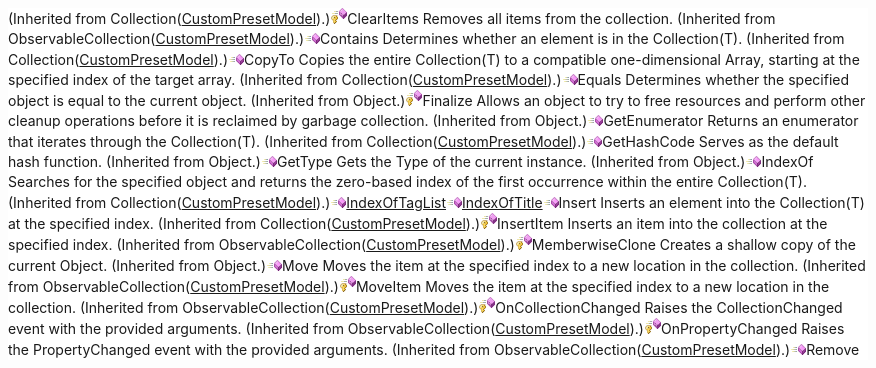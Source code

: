  (Inherited from Collection(<a href="62d9af5e-d8bb-3509-d4de-855e56c66939">CustomPresetModel</a>).)</td></tr><tr><td>![Protected method](media/protmethod.gif "Protected method")</td><td>ClearItems</td><td>
Removes all items from the collection.
 (Inherited from ObservableCollection(<a href="62d9af5e-d8bb-3509-d4de-855e56c66939">CustomPresetModel</a>).)</td></tr><tr><td>![Public method](media/pubmethod.gif "Public method")</td><td>Contains</td><td>
Determines whether an element is in the Collection(T).
 (Inherited from Collection(<a href="62d9af5e-d8bb-3509-d4de-855e56c66939">CustomPresetModel</a>).)</td></tr><tr><td>![Public method](media/pubmethod.gif "Public method")</td><td>CopyTo</td><td>
Copies the entire Collection(T) to a compatible one-dimensional Array, starting at the specified index of the target array.
 (Inherited from Collection(<a href="62d9af5e-d8bb-3509-d4de-855e56c66939">CustomPresetModel</a>).)</td></tr><tr><td>![Public method](media/pubmethod.gif "Public method")</td><td>Equals</td><td>
Determines whether the specified object is equal to the current object.
 (Inherited from Object.)</td></tr><tr><td>![Protected method](media/protmethod.gif "Protected method")</td><td>Finalize</td><td>
Allows an object to try to free resources and perform other cleanup operations before it is reclaimed by garbage collection.
 (Inherited from Object.)</td></tr><tr><td>![Public method](media/pubmethod.gif "Public method")</td><td>GetEnumerator</td><td>
Returns an enumerator that iterates through the Collection(T).
 (Inherited from Collection(<a href="62d9af5e-d8bb-3509-d4de-855e56c66939">CustomPresetModel</a>).)</td></tr><tr><td>![Public method](media/pubmethod.gif "Public method")</td><td>GetHashCode</td><td>
Serves as the default hash function.
 (Inherited from Object.)</td></tr><tr><td>![Public method](media/pubmethod.gif "Public method")</td><td>GetType</td><td>
Gets the Type of the current instance.
 (Inherited from Object.)</td></tr><tr><td>![Public method](media/pubmethod.gif "Public method")</td><td>IndexOf</td><td>
Searches for the specified object and returns the zero-based index of the first occurrence within the entire Collection(T).
 (Inherited from Collection(<a href="62d9af5e-d8bb-3509-d4de-855e56c66939">CustomPresetModel</a>).)</td></tr><tr><td>![Public method](media/pubmethod.gif "Public method")</td><td><a href="f5cf84b6-87d7-a2fa-5685-f9a56a079d71">IndexOfTagList</a></td><td /></tr><tr><td>![Public method](media/pubmethod.gif "Public method")</td><td><a href="00295c5d-e55d-4a64-53b0-609ae84d27ef">IndexOfTitle</a></td><td /></tr><tr><td>![Public method](media/pubmethod.gif "Public method")</td><td>Insert</td><td>
Inserts an element into the Collection(T) at the specified index.
 (Inherited from Collection(<a href="62d9af5e-d8bb-3509-d4de-855e56c66939">CustomPresetModel</a>).)</td></tr><tr><td>![Protected method](media/protmethod.gif "Protected method")</td><td>InsertItem</td><td>
Inserts an item into the collection at the specified index.
 (Inherited from ObservableCollection(<a href="62d9af5e-d8bb-3509-d4de-855e56c66939">CustomPresetModel</a>).)</td></tr><tr><td>![Protected method](media/protmethod.gif "Protected method")</td><td>MemberwiseClone</td><td>
Creates a shallow copy of the current Object.
 (Inherited from Object.)</td></tr><tr><td>![Public method](media/pubmethod.gif "Public method")</td><td>Move</td><td>
Moves the item at the specified index to a new location in the collection.
 (Inherited from ObservableCollection(<a href="62d9af5e-d8bb-3509-d4de-855e56c66939">CustomPresetModel</a>).)</td></tr><tr><td>![Protected method](media/protmethod.gif "Protected method")</td><td>MoveItem</td><td>
Moves the item at the specified index to a new location in the collection.
 (Inherited from ObservableCollection(<a href="62d9af5e-d8bb-3509-d4de-855e56c66939">CustomPresetModel</a>).)</td></tr><tr><td>![Protected method](media/protmethod.gif "Protected method")</td><td>OnCollectionChanged</td><td>
Raises the CollectionChanged event with the provided arguments.
 (Inherited from ObservableCollection(<a href="62d9af5e-d8bb-3509-d4de-855e56c66939">CustomPresetModel</a>).)</td></tr><tr><td>![Protected method](media/protmethod.gif "Protected method")</td><td>OnPropertyChanged</td><td>
Raises the PropertyChanged event with the provided arguments.
 (Inherited from ObservableCollection(<a href="62d9af5e-d8bb-3509-d4de-855e56c66939">CustomPresetModel</a>).)</td></tr><tr><td>![Public method](media/pubmethod.gif "Public method")</td><td>Remove</td><td>